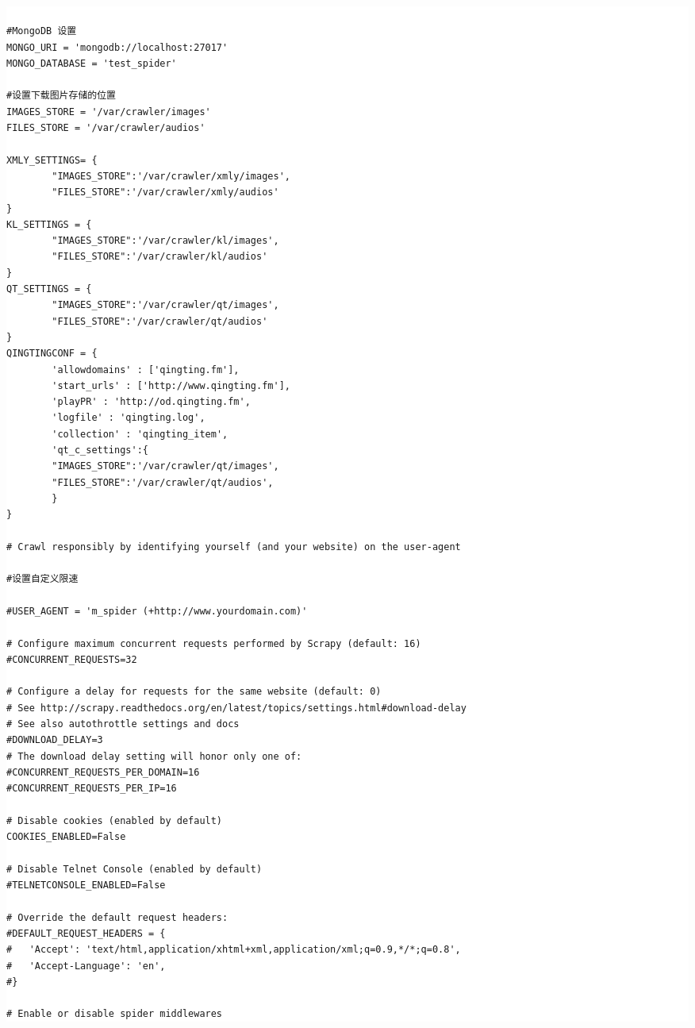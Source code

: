 ```  

#MongoDB 设置
MONGO_URI = 'mongodb://localhost:27017'
MONGO_DATABASE = 'test_spider'

#设置下载图片存储的位置
IMAGES_STORE = '/var/crawler/images'
FILES_STORE = '/var/crawler/audios'

XMLY_SETTINGS= {
        "IMAGES_STORE":'/var/crawler/xmly/images',
        "FILES_STORE":'/var/crawler/xmly/audios'
}
KL_SETTINGS = {
        "IMAGES_STORE":'/var/crawler/kl/images',
        "FILES_STORE":'/var/crawler/kl/audios'
}
QT_SETTINGS = {
        "IMAGES_STORE":'/var/crawler/qt/images',
        "FILES_STORE":'/var/crawler/qt/audios'
}
QINGTINGCONF = {
        'allowdomains' : ['qingting.fm'],
        'start_urls' : ['http://www.qingting.fm'],
        'playPR' : 'http://od.qingting.fm',
        'logfile' : 'qingting.log',
        'collection' : 'qingting_item',
        'qt_c_settings':{
        "IMAGES_STORE":'/var/crawler/qt/images',
        "FILES_STORE":'/var/crawler/qt/audios',
        }
}

# Crawl responsibly by identifying yourself (and your website) on the user-agent

#设置自定义限速

#USER_AGENT = 'm_spider (+http://www.yourdomain.com)'

# Configure maximum concurrent requests performed by Scrapy (default: 16)
#CONCURRENT_REQUESTS=32

# Configure a delay for requests for the same website (default: 0)
# See http://scrapy.readthedocs.org/en/latest/topics/settings.html#download-delay
# See also autothrottle settings and docs
#DOWNLOAD_DELAY=3
# The download delay setting will honor only one of:
#CONCURRENT_REQUESTS_PER_DOMAIN=16
#CONCURRENT_REQUESTS_PER_IP=16

# Disable cookies (enabled by default)
COOKIES_ENABLED=False

# Disable Telnet Console (enabled by default)
#TELNETCONSOLE_ENABLED=False

# Override the default request headers:
#DEFAULT_REQUEST_HEADERS = {
#   'Accept': 'text/html,application/xhtml+xml,application/xml;q=0.9,*/*;q=0.8',
#   'Accept-Language': 'en',
#}

# Enable or disable spider middlewares
```